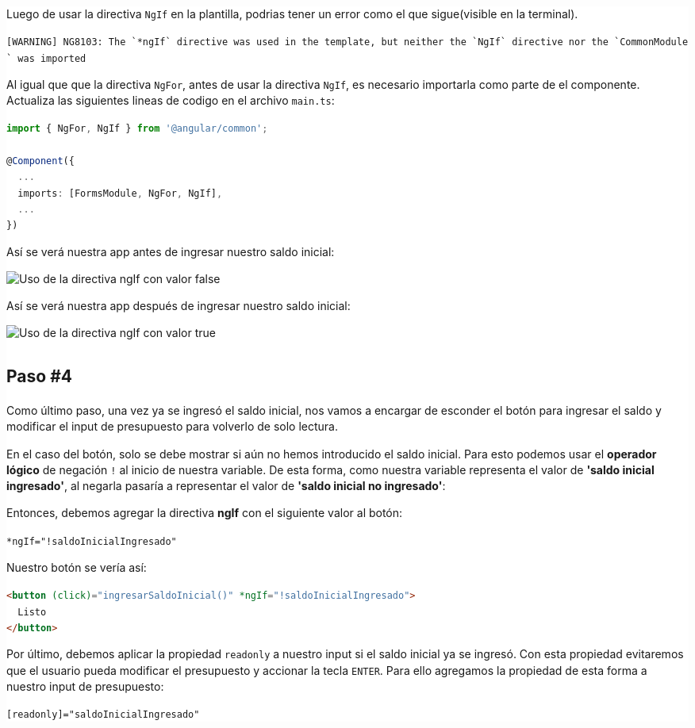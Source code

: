 Luego de usar la directiva `NgIf` en la plantilla, podrias tener un error como el que sigue(visible en la terminal).

```text
[WARNING] NG8103: The `*ngIf` directive was used in the template, but neither the `NgIf` directive nor the `CommonModule` was imported
```

Al igual que que la directiva `NgFor`, antes de usar la directiva `NgIf`, es necesario importarla como parte de el componente. Actualiza las siguientes lineas de codigo en el archivo `main.ts`:

```ts
import { NgFor, NgIf } from '@angular/common';

@Component({
  ...
  imports: [FormsModule, NgFor, NgIf],
  ...
})
```

Así se verá nuestra app antes de ingresar nuestro saldo inicial:

![Uso de la directiva ngIf con valor false](/images/tutorial/template-5.png)

Así se verá nuestra app después de ingresar nuestro saldo inicial:

![Uso de la directiva ngIf con valor true](/images/tutorial/template-6.png)

## Paso #4

Como último paso, una vez ya se ingresó el saldo inicial, nos vamos a encargar de esconder el botón para ingresar el saldo y modificar el input de presupuesto para volverlo de solo lectura.

En el caso del botón, solo se debe mostrar si aún no hemos introducido el saldo inicial. Para esto podemos usar el **operador lógico** de negación `!` al inicio de nuestra variable. De esta forma, como nuestra variable representa el valor de **'saldo inicial ingresado'**, al negarla pasaría a representar el valor de **'saldo inicial no ingresado'**:

Entonces, debemos agregar la directiva **ngIf** con el siguiente valor al botón:

```html
*ngIf="!saldoInicialIngresado"
```

Nuestro botón se vería así:

```html
<button (click)="ingresarSaldoInicial()" *ngIf="!saldoInicialIngresado">
  Listo
</button>
```

Por último, debemos aplicar la propiedad `readonly` a nuestro input si el saldo inicial ya se ingresó. Con esta propiedad evitaremos que el usuario pueda modificar el presupuesto y accionar la tecla `ENTER`. Para ello agregamos la propiedad de esta forma a nuestro input de presupuesto:

```html
[readonly]="saldoInicialIngresado"
```
